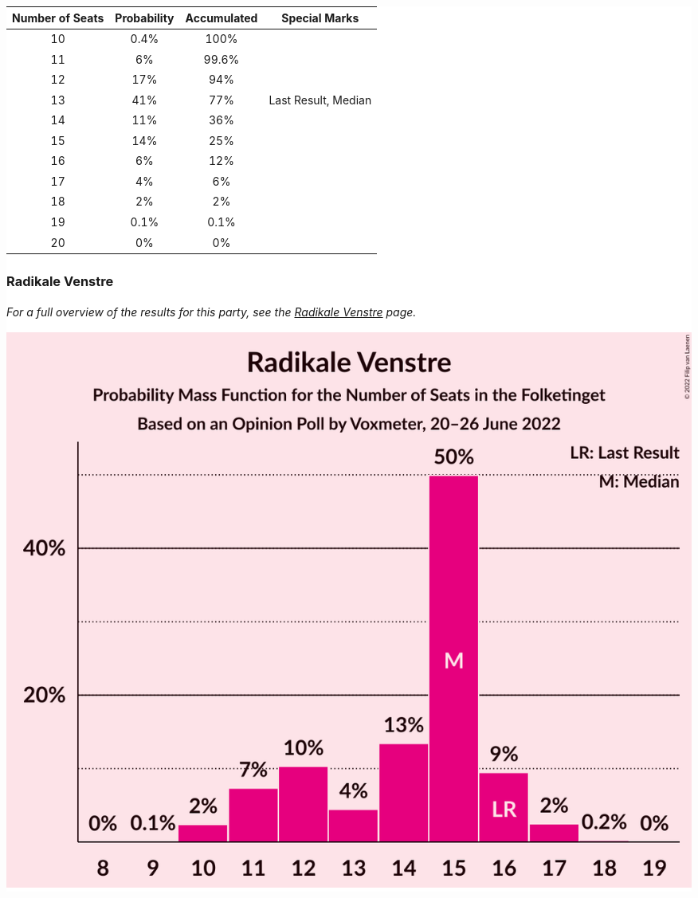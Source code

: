 | Number of Seats | Probability | Accumulated | Special Marks |
|:---------------:|:-----------:|:-----------:|:-------------:|
| 10 | 0.4% | 100% |  |
| 11 | 6% | 99.6% |  |
| 12 | 17% | 94% |  |
| 13 | 41% | 77% | Last Result, Median |
| 14 | 11% | 36% |  |
| 15 | 14% | 25% |  |
| 16 | 6% | 12% |  |
| 17 | 4% | 6% |  |
| 18 | 2% | 2% |  |
| 19 | 0.1% | 0.1% |  |
| 20 | 0% | 0% |  |

### Radikale Venstre

*For a full overview of the results for this party, see the [Radikale Venstre](party-radikalevenstre.html) page.*

![Graph with seats probability mass function not yet produced](2022-06-26-Voxmeter-seats-pmf-radikalevenstre.png "Seats Probability Mass Function")
